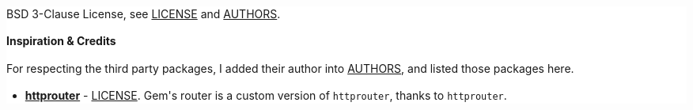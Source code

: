 BSD 3-Clause License, see [LICENSE](LICENSE) and [AUTHORS](AUTHORS.md).

**Inspiration & Credits**

For respecting the third party packages, I added their author into [AUTHORS](AUTHORS.md), and listed those packages here.

- [**httprouter**](https://github.com/julienschmidt/httprouter) - [LICENSE](https://github.com/julienschmidt/httprouter/blob/master/LICENSE).
    Gem's router is a custom version of `httprouter`, thanks to `httprouter`.